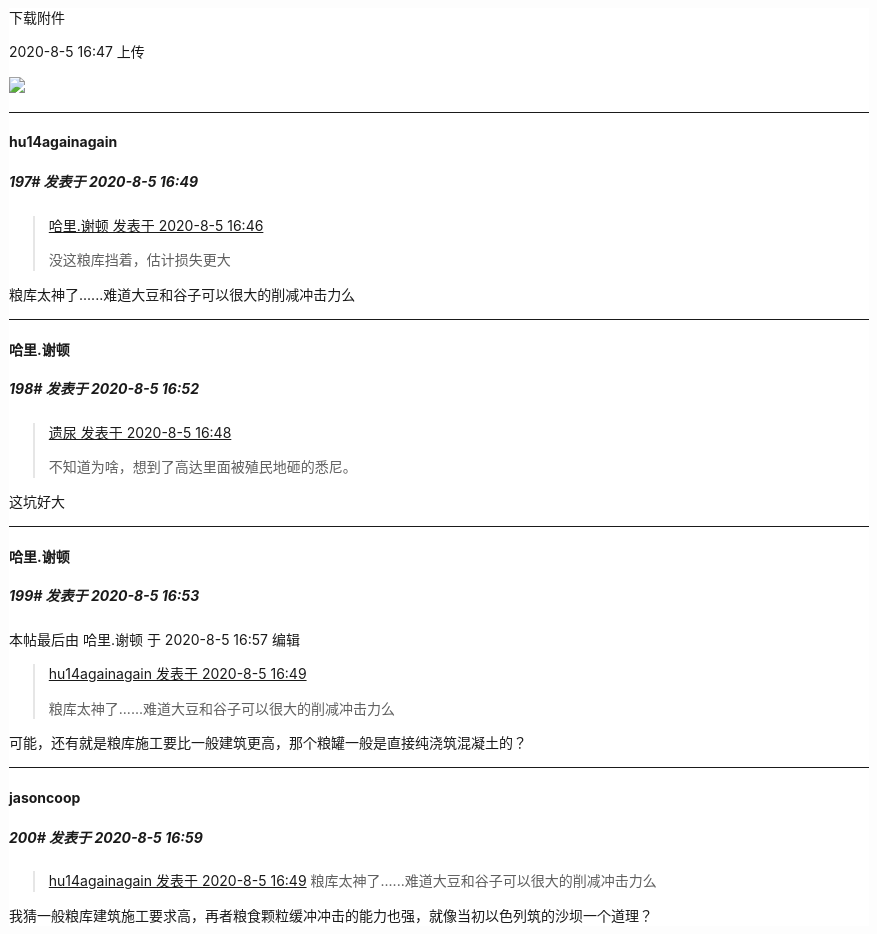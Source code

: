 
下载附件


2020-8-5 16:47 上传


<img src="https://img.saraba1st.com/forum/202008/05/164731sytxssteami44yqs.jpg" referrerpolicy="no-referrer">


-----

####  hu14againagain  
##### 197#       发表于 2020-8-5 16:49


<blockquote><a href="httphttps://bbs.saraba1st.com/2b/forum.php?mod=redirect&amp;goto=findpost&amp;pid=48326466&amp;ptid=1953153" target="_blank">哈里.谢顿 发表于 2020-8-5 16:46</a>

没这粮库挡着，估计损失更大</blockquote>
粮库太神了......难道大豆和谷子可以很大的削减冲击力么


-----

####  哈里.谢顿  
##### 198#       发表于 2020-8-5 16:52


<blockquote><a href="httphttps://bbs.saraba1st.com/2b/forum.php?mod=redirect&amp;goto=findpost&amp;pid=48326482&amp;ptid=1953153" target="_blank">遗尿 发表于 2020-8-5 16:48</a>

不知道为啥，想到了高达里面被殖民地砸的悉尼。</blockquote>
这坑好大


-----

####  哈里.谢顿  
##### 199#       发表于 2020-8-5 16:53


 本帖最后由 哈里.谢顿 于 2020-8-5 16:57 编辑 
<blockquote><a href="httphttps://bbs.saraba1st.com/2b/forum.php?mod=redirect&amp;goto=findpost&amp;pid=48326490&amp;ptid=1953153" target="_blank">hu14againagain 发表于 2020-8-5 16:49</a>

粮库太神了......难道大豆和谷子可以很大的削减冲击力么</blockquote>
可能，还有就是粮库施工要比一般建筑更高，那个粮罐一般是直接纯浇筑混凝土的？


-----

####  jasoncoop  
##### 200#       发表于 2020-8-5 16:59


<blockquote><a href="httphttps://bbs.saraba1st.com/2b/forum.php?mod=redirect&amp;goto=findpost&amp;pid=48326490&amp;ptid=1953153" target="_blank">hu14againagain 发表于 2020-8-5 16:49</a>
粮库太神了......难道大豆和谷子可以很大的削减冲击力么</blockquote>
我猜一般粮库建筑施工要求高，再者粮食颗粒缓冲冲击的能力也强，就像当初以色列筑的沙坝一个道理？
